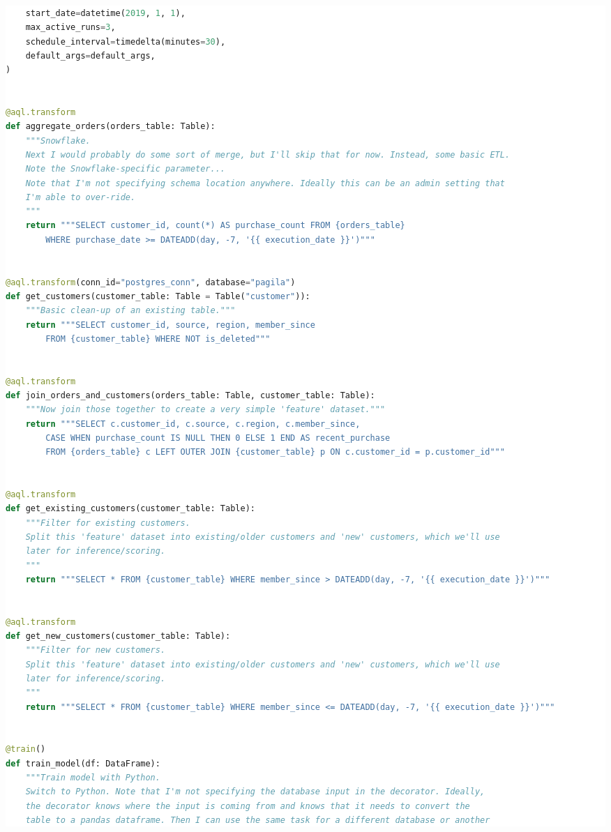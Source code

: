 ```python
    start_date=datetime(2019, 1, 1),
    max_active_runs=3,
    schedule_interval=timedelta(minutes=30),
    default_args=default_args,
)


@aql.transform
def aggregate_orders(orders_table: Table):
    """Snowflake.
    Next I would probably do some sort of merge, but I'll skip that for now. Instead, some basic ETL.
    Note the Snowflake-specific parameter...
    Note that I'm not specifying schema location anywhere. Ideally this can be an admin setting that
    I'm able to over-ride.
    """
    return """SELECT customer_id, count(*) AS purchase_count FROM {orders_table}
        WHERE purchase_date >= DATEADD(day, -7, '{{ execution_date }}')"""


@aql.transform(conn_id="postgres_conn", database="pagila")
def get_customers(customer_table: Table = Table("customer")):
    """Basic clean-up of an existing table."""
    return """SELECT customer_id, source, region, member_since
        FROM {customer_table} WHERE NOT is_deleted"""


@aql.transform
def join_orders_and_customers(orders_table: Table, customer_table: Table):
    """Now join those together to create a very simple 'feature' dataset."""
    return """SELECT c.customer_id, c.source, c.region, c.member_since,
        CASE WHEN purchase_count IS NULL THEN 0 ELSE 1 END AS recent_purchase
        FROM {orders_table} c LEFT OUTER JOIN {customer_table} p ON c.customer_id = p.customer_id"""


@aql.transform
def get_existing_customers(customer_table: Table):
    """Filter for existing customers.
    Split this 'feature' dataset into existing/older customers and 'new' customers, which we'll use
    later for inference/scoring.
    """
    return """SELECT * FROM {customer_table} WHERE member_since > DATEADD(day, -7, '{{ execution_date }}')"""


@aql.transform
def get_new_customers(customer_table: Table):
    """Filter for new customers.
    Split this 'feature' dataset into existing/older customers and 'new' customers, which we'll use
    later for inference/scoring.
    """
    return """SELECT * FROM {customer_table} WHERE member_since <= DATEADD(day, -7, '{{ execution_date }}')"""


@train()
def train_model(df: DataFrame):
    """Train model with Python.
    Switch to Python. Note that I'm not specifying the database input in the decorator. Ideally,
    the decorator knows where the input is coming from and knows that it needs to convert the
    table to a pandas dataframe. Then I can use the same task for a different database or another
```